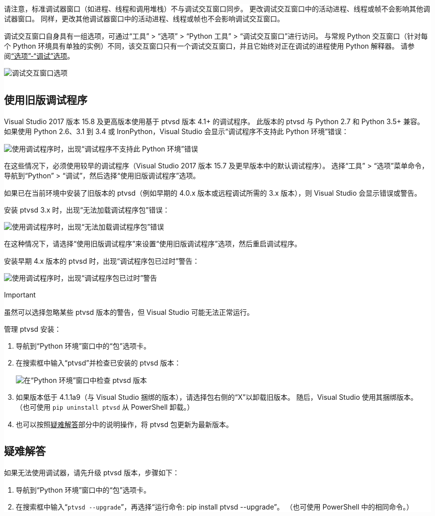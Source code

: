 请注意，标准调试器窗口（如进程、线程和调用堆栈）不与调试交互窗口同步。 更改调试交互窗口中的活动进程、线程或帧不会影响其他调试器窗口。 同样，更改其他调试器窗口中的活动进程、线程或帧也不会影响调试交互窗口。

调试交互窗口自身具有一组选项，可通过“工具” > “选项” > “Python 工具” > “调试交互窗口”进行访问。 与常规 Python 交互窗口（针对每个 Python 环境具有单独的实例）不同，该交互窗口只有一个调试交互窗口，并且它始终对正在调试的进程使用 Python 解释器。 请参阅[“选项”-“调试”选项](python-support-options-and-settings-in-visual-studio.md#debugging-options)。

![调试交互窗口选项](media/debugging-interactive-options.png)

<a name="use-the-experimental-debugger"></a>

## <a name="use-the-legacy-debugger"></a>使用旧版调试程序

Visual Studio 2017 版本 15.8 及更高版本使用基于 ptvsd 版本 4.1+ 的调试程序。 此版本的 ptvsd 与 Python 2.7 和 Python 3.5+ 兼容。 如果使用 Python 2.6、3.1 到 3.4 或 IronPython，Visual Studio 会显示“调试程序不支持此 Python 环境”错误：

![使用调试程序时，出现“调试程序不支持此 Python 环境”错误](media/debugging-experimental-incompatible-error.png)

在这些情况下，必须使用较早的调试程序（Visual Studio 2017 版本 15.7 及更早版本中的默认调试程序）。 选择“工具” > “选项”菜单命令，导航到“Python” > “调试”，然后选择“使用旧版调试程序”选项。

如果已在当前环境中安装了旧版本的 ptvsd（例如早期的 4.0.x 版本或远程调试所需的 3.x 版本），则 Visual Studio 会显示错误或警告。

安装 ptvsd 3.x 时，出现“无法加载调试程序包”错误：

![使用调试程序时，出现“无法加载调试程序包”错误](media/debugging-experimental-version-error.png)

在这种情况下，请选择“使用旧版调试程序”来设置“使用旧版调试程序”选项，然后重启调试程序。

安装早期 4.x 版本的 ptvsd 时，出现“调试程序包已过时”警告：

![使用调试程序时，出现“调试程序包已过时”警告](media/debugging-experimental-version-warning.png)

> [!Important]
> 虽然可以选择忽略某些 ptvsd 版本的警告，但 Visual Studio 可能无法正常运行。

管理 ptvsd 安装：

1. 导航到“Python 环境”窗口中的“包”选项卡。

1. 在搜索框中输入“ptvsd”并检查已安装的 ptvsd 版本：

    ![在“Python 环境”窗口中检查 ptvsd 版本](media/debugging-experimental-check-ptvsd.png)

1. 如果版本低于 4.1.1a9（与 Visual Studio 捆绑的版本），请选择包右侧的“X”以卸载旧版本。 随后，Visual Studio 使用其捆绑版本。 （也可使用 `pip uninstall ptvsd` 从 PowerShell 卸载。）

1. 也可以按照[疑难解答](#troubleshooting)部分中的说明操作，将 ptvsd 包更新为最新版本。

## <a name="troubleshooting"></a>疑难解答

如果无法使用调试器，请先升级 ptvsd 版本，步骤如下：

1. 导航到“Python 环境”窗口中的“包”选项卡。

1. 在搜索框中输入“`ptvsd --upgrade`”，再选择“运行命令: pip install ptvsd --upgrade”。 （也可使用 PowerShell 中的相同命令。）
